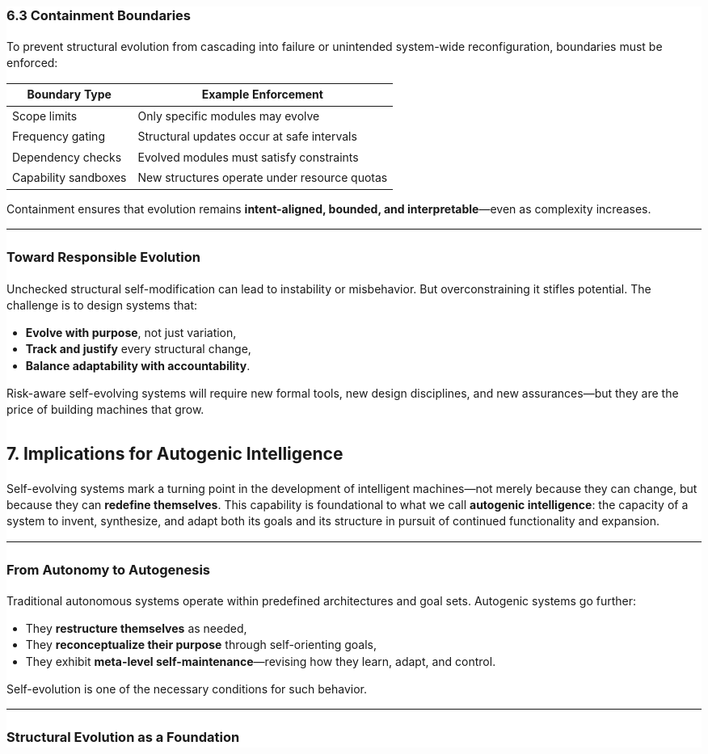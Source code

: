 
### 6.3 Containment Boundaries

To prevent structural evolution from cascading into failure or unintended system-wide reconfiguration, boundaries must be enforced:

| Boundary Type        | Example Enforcement                     |
|----------------------|------------------------------------------|
| Scope limits         | Only specific modules may evolve         |
| Frequency gating     | Structural updates occur at safe intervals |
| Dependency checks    | Evolved modules must satisfy constraints |
| Capability sandboxes | New structures operate under resource quotas |

Containment ensures that evolution remains **intent-aligned, bounded, and interpretable**—even as complexity increases.

---

### Toward Responsible Evolution

Unchecked structural self-modification can lead to instability or misbehavior. But overconstraining it stifles potential. The challenge is to design systems that:

- **Evolve with purpose**, not just variation,
- **Track and justify** every structural change,
- **Balance adaptability with accountability**.

Risk-aware self-evolving systems will require new formal tools, new design disciplines, and new assurances—but they are the price of building machines that grow.

## 7. Implications for Autogenic Intelligence

Self-evolving systems mark a turning point in the development of intelligent machines—not merely because they can change, but because they can **redefine themselves**. This capability is foundational to what we call **autogenic intelligence**: the capacity of a system to invent, synthesize, and adapt both its goals and its structure in pursuit of continued functionality and expansion.

---

### From Autonomy to Autogenesis

Traditional autonomous systems operate within predefined architectures and goal sets. Autogenic systems go further:
- They **restructure themselves** as needed,
- They **reconceptualize their purpose** through self-orienting goals,
- They exhibit **meta-level self-maintenance**—revising how they learn, adapt, and control.

Self-evolution is one of the necessary conditions for such behavior.

---

### Structural Evolution as a Foundation
